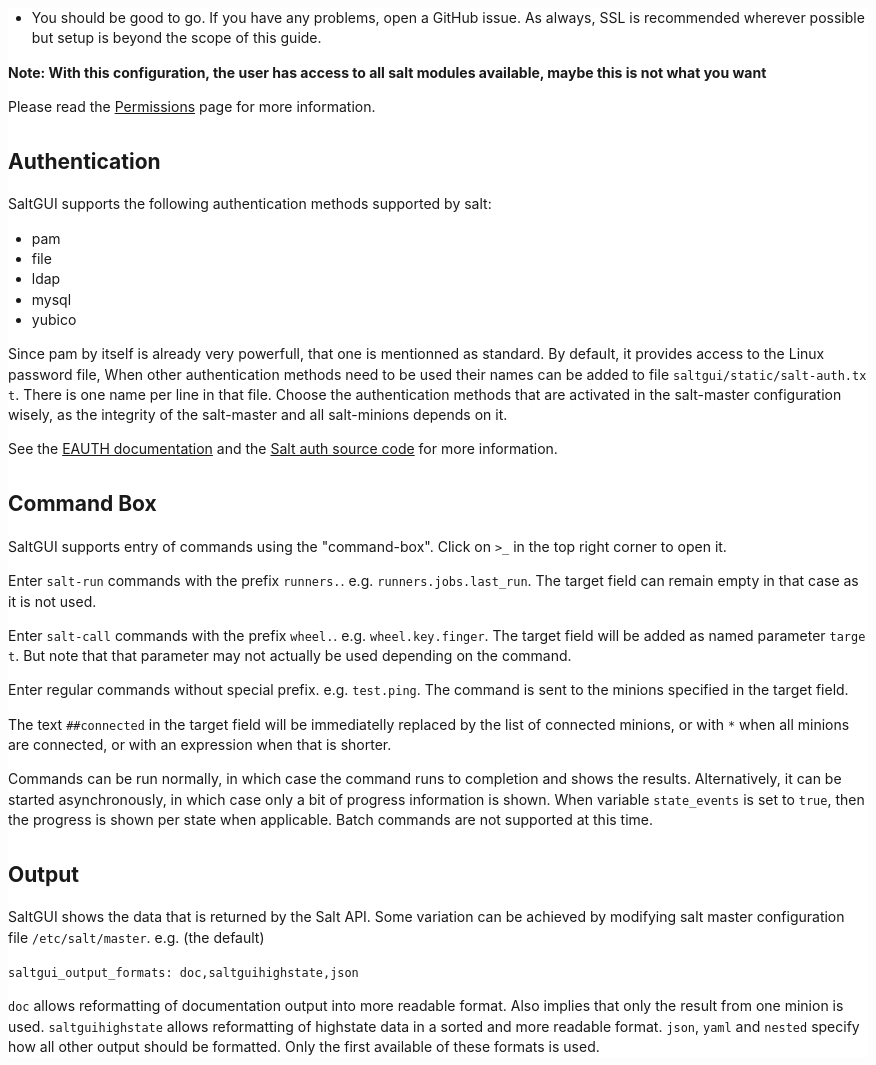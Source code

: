 - You should be good to go. If you have any problems, open a GitHub issue. As always, SSL is recommended wherever possible but setup is beyond the scope of this guide.

**Note: With this configuration, the user has access to all salt modules available, maybe this is not what you want**

Please read the [Permissions](guide/PERMISSIONS.md) page for more information.


## Authentication
SaltGUI supports the following authentication methods supported by salt:
- pam
- file
- ldap
- mysql
- yubico

Since pam by itself is already very powerfull, that one is mentionned as standard.
By default, it provides access to the Linux password file,
When other authentication methods need to be used their names can be added to file `saltgui/static/salt-auth.txt`.
There is one name per line in that file. Choose the authentication methods that are activated
in the salt-master configuration wisely, as the integrity of the salt-master and all salt-minions depends on it.

See the [EAUTH documentation](https://docs.saltstack.com/en/latest/topics/eauth/index.html) and the [Salt auth source code](https://github.com/saltstack/salt/tree/master/salt/auth) for more information.


## Command Box
SaltGUI supports entry of commands using the "command-box". Click on `>_` in the top right corner to open it.

Enter `salt-run` commands with the prefix `runners.`. e.g. `runners.jobs.last_run`. The target field can remain empty in that case as it is not used.

Enter `salt-call` commands with the prefix `wheel.`. e.g. `wheel.key.finger`. The target field will be added as named parameter `target`. But note that that parameter may not actually be used depending on the command.

Enter regular commands without special prefix. e.g. `test.ping`. The command is sent to the minions specified in the target field.

The text `##connected` in the target field will be immediatelly replaced by the list of connected
minions, or with `*` when all minions are connected, or with an expression when that is shorter.

Commands can be run normally, in which case the command runs to completion and shows the results. Alternatively, it can be started asynchronously, in which case only a bit of progress information is shown. When variable `state_events` is set to `true`, then the progress is shown per state when applicable. Batch commands are not supported at this time.


## Output
SaltGUI shows the data that is returned by the Salt API.
Some variation can be achieved by modifying salt master configuration file `/etc/salt/master`.
e.g. (the default)
```
saltgui_output_formats: doc,saltguihighstate,json
```
`doc` allows reformatting of documentation output into more readable format. Also implies that only the result from one minion is used.
`saltguihighstate` allows reformatting of highstate data in a sorted and more readable format.
`json`, `yaml` and `nested` specify how all other output should be formatted. Only the first available of these formats is used.
